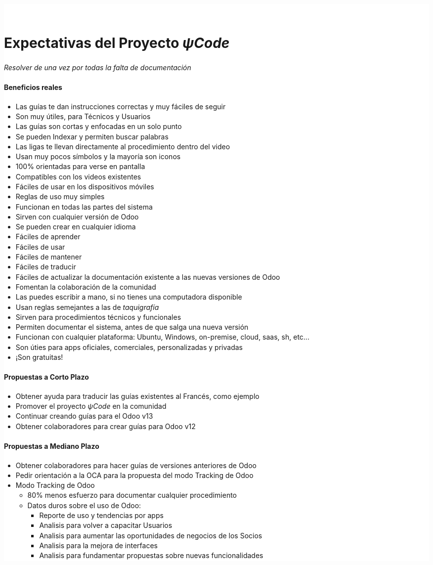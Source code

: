 <br>

# Expectativas del Proyecto _&#x03C8;Code_

_Resolver de una vez por todas la falta de documentación_

#### Beneficios reales
  - Las guías te dan instrucciones correctas y muy fáciles de seguir
  - Son muy útiles, para Técnicos y Usuarios
  - Las guías son cortas y enfocadas en un solo punto
  - Se pueden Indexar y permiten buscar palabras
  - Las ligas te llevan directamente al procedimiento dentro del video
  - Usan muy pocos símbolos y la mayoría son iconos
  - 100% orientadas para verse en pantalla
  - Compatibles con los videos existentes
  - Fáciles de usar en los dispositivos móviles
  - Reglas de uso muy simples
  - Funcionan en todas las partes del sistema
  - Sirven con cualquier versión de Odoo
  - Se pueden crear en cualquier idioma
  - Fáciles de aprender
  - Fáciles de usar
  - Fáciles de mantener
  - Fáciles de traducir
  - Fáciles de actualizar la documentación existente a las nuevas versiones de Odoo
  - Fomentan la colaboración de la comunidad
  - Las puedes escribir a mano, si no tienes una computadora disponible
  - Usan reglas semejantes a las de _taquigrafía_
  - Sirven para procedimientos técnicos y funcionales
  - Permiten documentar el sistema, antes de que salga una nueva versión
  - Funcionan con cualquier plataforma: Ubuntu, Windows, on-premise, cloud, saas, sh, etc...
  - Son úties para apps oficiales, comerciales, personalizadas y privadas
  - ¡Son gratuitas!

#### Propuestas a Corto Plazo
  - Obtener ayuda para traducir las guías existentes al Francés, como ejemplo
  - Promover el proyecto _&#x03C8;Code_ en la comunidad
  - Continuar creando guías para el Odoo v13
  - Obtener colaboradores para crear guías para Odoo v12

#### Propuestas a Mediano Plazo
  - Obtener colaboradores para hacer guías de versiones anteriores de Odoo
  - Pedir orientación a la OCA para la propuesta del modo Tracking de Odoo
  - Modo Tracking de Odoo
    - 80% menos esfuerzo para documentar cualquier procedimiento
    - Datos duros sobre el uso de Odoo:
      - Reporte de uso y tendencias por apps
      - Analisis para volver a capacitar Usuarios
      - Analisis para aumentar las oportunidades de negocios de los Socios
      - Analisis para la mejora de interfaces
      - Analisis para fundamentar propuestas sobre nuevas funcionalidades
